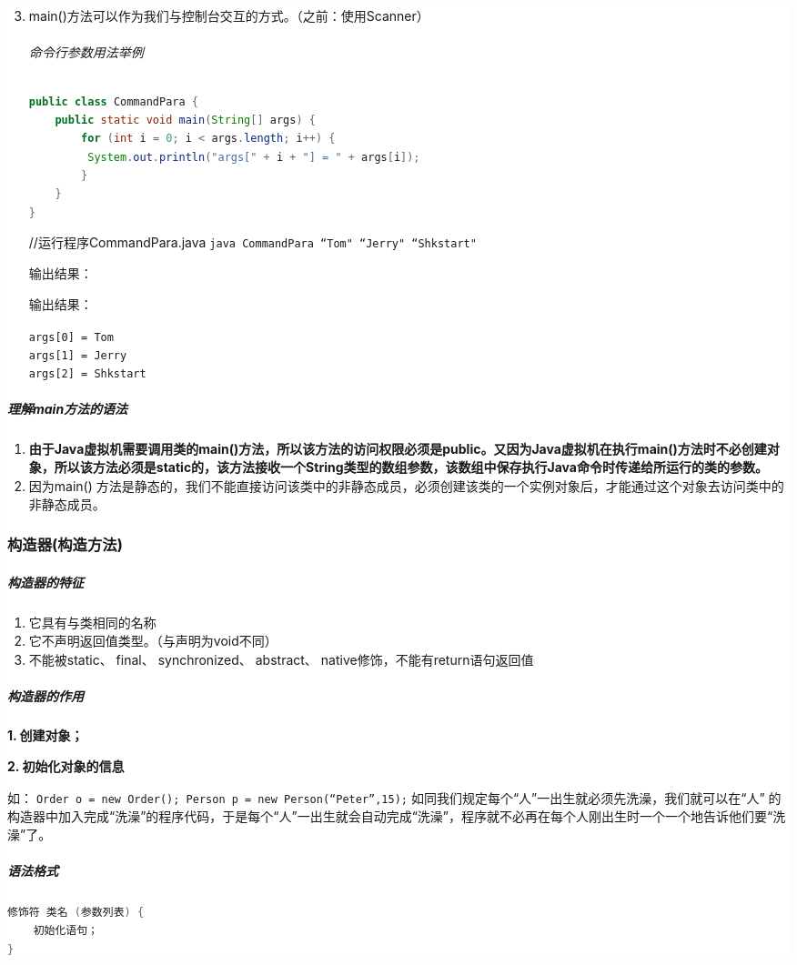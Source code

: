 3. main()方法可以作为我们与控制台交互的方式。（之前：使用Scanner）

   ###### 命令行参数用法举例

   ```java
   public class CommandPara {
       public static void main(String[] args) {
           for (int i = 0; i < args.length; i++) {
           	System.out.println("args[" + i + "] = " + args[i]);
           }
       }
   }
   ```

   //运行程序CommandPara.java
   `java CommandPara “Tom" “Jerry" “Shkstart"`

   输出结果：

   输出结果：

   ```
   args[0] = Tom
   args[1] = Jerry
   args[2] = Shkstart
   ```

   

##### 理解main方法的语法

1. **由于Java虚拟机需要调用类的main()方法，所以该方法的访问权限必须是public。又因为Java虚拟机在执行main()方法时不必创建对象，所以该方法必须是static的，该方法接收一个String类型的数组参数，该数组中保存执行Java命令时传递给所运行的类的参数。**
2. 因为main() 方法是静态的，我们不能直接访问该类中的非静态成员，必须创建该类的一个实例对象后，才能通过这个对象去访问类中的非静态成员。





### 构造器(构造方法)

##### 构造器的特征

1. 它具有与类相同的名称
2. 它不声明返回值类型。（与声明为void不同）
3. 不能被static、 final、 synchronized、 abstract、 native修饰，不能有return语句返回值

##### 构造器的作用

**1. 创建对象；**

**2. 初始化对象的信息**

如： `Order o = new Order(); Person p = new Person(“Peter”,15);`
如同我们规定每个“人”一出生就必须先洗澡，我们就可以在“人” 的构造器中加入完成“洗澡”的程序代码，于是每个“人”一出生就会自动完成“洗澡”，程序就不必再在每个人刚出生时一个一个地告诉他们要“洗澡”了。

##### 语法格式

```java
修饰符 类名 (参数列表) {
	初始化语句；
}
```
